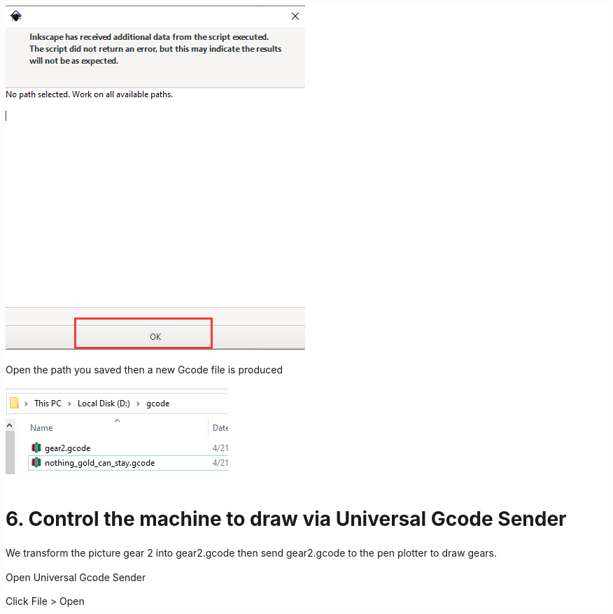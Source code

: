 ![](media/e3c666ff1b3a8ad69627df9fd7d02fb2.png)

Open the path you saved then a new Gcode file is produced

![](media/916bd7e081bcb71b140e76e7fe7d0ccc.png)

# 6. Control the machine to draw via Universal Gcode Sender

We transform the picture gear 2 into gear2.gcode then send gear2.gcode to the pen plotter to draw gears.

Open Universal Gcode Sender

Click File > Open

